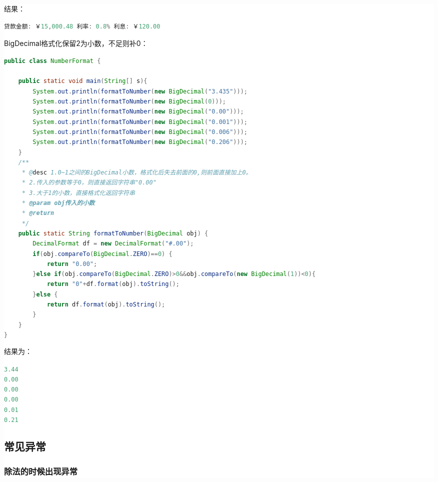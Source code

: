 结果：

```java
贷款金额: ￥15,000.48 利率: 0.8% 利息: ￥120.00
```

BigDecimal格式化保留2为小数，不足则补0：

```java
public class NumberFormat {
	
	public static void main(String[] s){
		System.out.println(formatToNumber(new BigDecimal("3.435")));
		System.out.println(formatToNumber(new BigDecimal(0)));
		System.out.println(formatToNumber(new BigDecimal("0.00")));
		System.out.println(formatToNumber(new BigDecimal("0.001")));
		System.out.println(formatToNumber(new BigDecimal("0.006")));
		System.out.println(formatToNumber(new BigDecimal("0.206")));
    }
	/**
	 * @desc 1.0~1之间的BigDecimal小数，格式化后失去前面的0,则前面直接加上0。
	 * 2.传入的参数等于0，则直接返回字符串"0.00"
	 * 3.大于1的小数，直接格式化返回字符串
	 * @param obj传入的小数
	 * @return
	 */
	public static String formatToNumber(BigDecimal obj) {
		DecimalFormat df = new DecimalFormat("#.00");
		if(obj.compareTo(BigDecimal.ZERO)==0) {
			return "0.00";
		}else if(obj.compareTo(BigDecimal.ZERO)>0&&obj.compareTo(new BigDecimal(1))<0){
			return "0"+df.format(obj).toString();
		}else {
			return df.format(obj).toString();
		}
	}
}
```

结果为：

```java
3.44
0.00
0.00
0.00
0.01
0.21
```

## 常见异常

### 除法的时候出现异常
